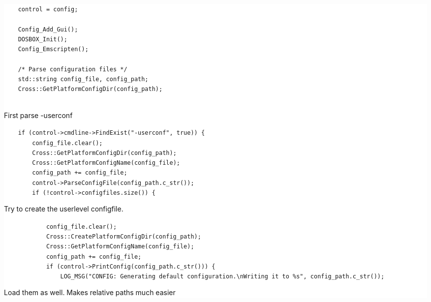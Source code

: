 ```
    control = config;

    Config_Add_Gui();
    DOSBOX_Init();
    Config_Emscripten();

    /* Parse configuration files */
    std::string config_file, config_path;
    Cross::GetPlatformConfigDir(config_path);


```







First parse -userconf


  

```
    if (control->cmdline->FindExist("-userconf", true)) {
        config_file.clear();
        Cross::GetPlatformConfigDir(config_path);
        Cross::GetPlatformConfigName(config_file);
        config_path += config_file;
        control->ParseConfigFile(config_path.c_str());
        if (!control->configfiles.size()) {

```







Try to create the userlevel configfile.


  

```
            config_file.clear();
            Cross::CreatePlatformConfigDir(config_path);
            Cross::GetPlatformConfigName(config_file);
            config_path += config_file;
            if (control->PrintConfig(config_path.c_str())) {
                LOG_MSG("CONFIG: Generating default configuration.\nWriting it to %s", config_path.c_str());

```







Load them as well. Makes relative paths much easier
